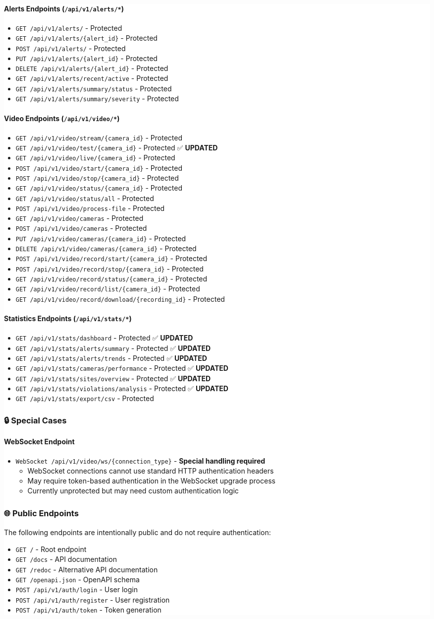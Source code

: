 #### Alerts Endpoints (`/api/v1/alerts/*`)
- `GET /api/v1/alerts/` - Protected
- `GET /api/v1/alerts/{alert_id}` - Protected
- `POST /api/v1/alerts/` - Protected
- `PUT /api/v1/alerts/{alert_id}` - Protected
- `DELETE /api/v1/alerts/{alert_id}` - Protected
- `GET /api/v1/alerts/recent/active` - Protected
- `GET /api/v1/alerts/summary/status` - Protected
- `GET /api/v1/alerts/summary/severity` - Protected

#### Video Endpoints (`/api/v1/video/*`)
- `GET /api/v1/video/stream/{camera_id}` - Protected
- `GET /api/v1/video/test/{camera_id}` - Protected ✅ **UPDATED**
- `GET /api/v1/video/live/{camera_id}` - Protected
- `POST /api/v1/video/start/{camera_id}` - Protected
- `POST /api/v1/video/stop/{camera_id}` - Protected
- `GET /api/v1/video/status/{camera_id}` - Protected
- `GET /api/v1/video/status/all` - Protected
- `POST /api/v1/video/process-file` - Protected
- `GET /api/v1/video/cameras` - Protected
- `POST /api/v1/video/cameras` - Protected
- `PUT /api/v1/video/cameras/{camera_id}` - Protected
- `DELETE /api/v1/video/cameras/{camera_id}` - Protected
- `POST /api/v1/video/record/start/{camera_id}` - Protected
- `POST /api/v1/video/record/stop/{camera_id}` - Protected
- `GET /api/v1/video/record/status/{camera_id}` - Protected
- `GET /api/v1/video/record/list/{camera_id}` - Protected
- `GET /api/v1/video/record/download/{recording_id}` - Protected

#### Statistics Endpoints (`/api/v1/stats/*`)
- `GET /api/v1/stats/dashboard` - Protected ✅ **UPDATED**
- `GET /api/v1/stats/alerts/summary` - Protected ✅ **UPDATED**
- `GET /api/v1/stats/alerts/trends` - Protected ✅ **UPDATED**
- `GET /api/v1/stats/cameras/performance` - Protected ✅ **UPDATED**
- `GET /api/v1/stats/sites/overview` - Protected ✅ **UPDATED**
- `GET /api/v1/stats/violations/analysis` - Protected ✅ **UPDATED**
- `GET /api/v1/stats/export/csv` - Protected

### 🔒 Special Cases

#### WebSocket Endpoint
- `WebSocket /api/v1/video/ws/{connection_type}` - **Special handling required**
  - WebSocket connections cannot use standard HTTP authentication headers
  - May require token-based authentication in the WebSocket upgrade process
  - Currently unprotected but may need custom authentication logic

### 🌐 Public Endpoints

The following endpoints are intentionally public and do not require authentication:

- `GET /` - Root endpoint
- `GET /docs` - API documentation
- `GET /redoc` - Alternative API documentation
- `GET /openapi.json` - OpenAPI schema
- `POST /api/v1/auth/login` - User login
- `POST /api/v1/auth/register` - User registration
- `POST /api/v1/auth/token` - Token generation
